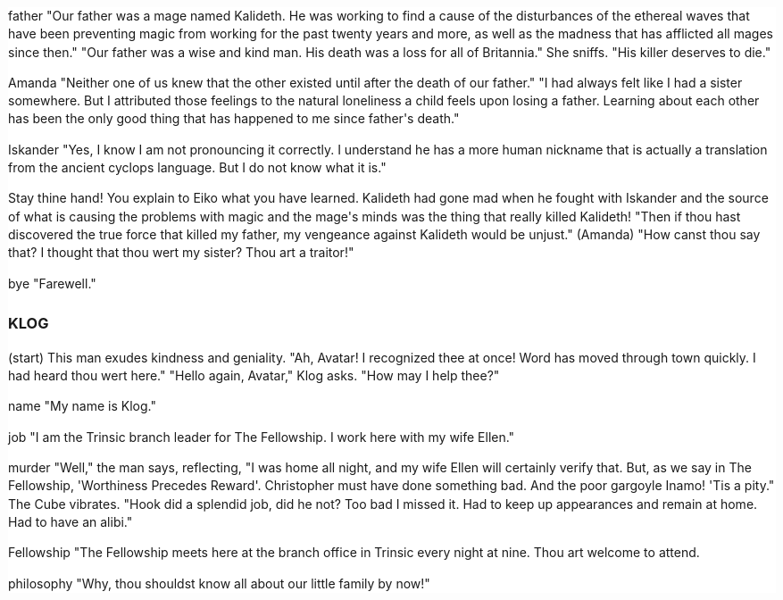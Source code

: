 father
"Our father was a mage named Kalideth. He was working to find a cause of the disturbances of the ethereal waves that have been preventing magic from working for the past twenty years and more, as well as the madness that has afflicted all mages since then."
"Our father was a wise and kind man. His death was a loss for all of Britannia." She sniffs.
"His killer deserves to die."

Amanda
"Neither one of us knew that the other existed until after the death of our father."
"I had always felt like I had a sister somewhere. But I attributed those feelings to the natural loneliness a child feels upon losing a father. Learning about each other has been the only good thing that has happened to me since father's death."

Iskander
"Yes, I know I am not pronouncing it correctly. I understand he has a more human nickname that is actually a translation from the ancient cyclops language. But I do not know what it is."

Stay thine hand!
You explain to Eiko what you have learned. Kalideth had gone mad when he fought with Iskander and the source of what is causing the problems with magic and the mage's minds was the thing that really killed Kalideth!
"Then if thou hast discovered the true force that killed my father, my vengeance against Kalideth would be unjust."
(Amanda) "How canst thou say that? I thought that thou wert my sister? Thou art a traitor!"

bye
"Farewell."



###  KLOG

(start) 
This man exudes kindness and geniality. "Ah, Avatar! I recognized thee at once! Word has moved through town quickly. I had heard thou wert here."
"Hello again, Avatar," Klog asks. "How may I help thee?"

name
"My name is Klog."

job
"I am the Trinsic branch leader for The Fellowship. I work here with my wife Ellen."

murder
"Well," the man says, reflecting, "I was home all night, and my wife Ellen will certainly verify that. But, as we say in The Fellowship, 'Worthiness Precedes Reward'. Christopher must have done something bad. And the poor gargoyle Inamo! 'Tis a pity."
The Cube vibrates. "Hook did a splendid job, did he not? Too bad I missed it. Had to keep up appearances and remain at home. Had to have an alibi."

Fellowship
"The Fellowship meets here at the branch office in Trinsic every night at nine. Thou art welcome to attend.

philosophy
"Why, thou shouldst know all about our little family by now!"
